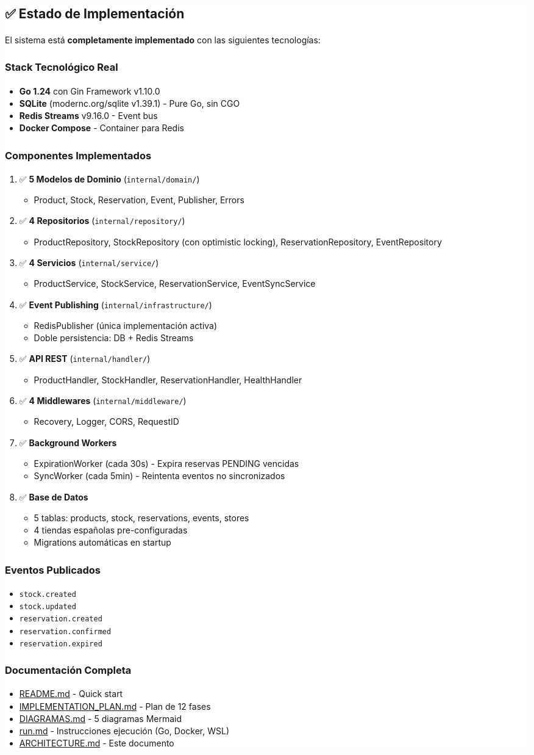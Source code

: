 
## ✅ Estado de Implementación

El sistema está **completamente implementado** con las siguientes tecnologías:

### **Stack Tecnológico Real**
- **Go 1.24** con Gin Framework v1.10.0
- **SQLite** (modernc.org/sqlite v1.39.1) - Pure Go, sin CGO
- **Redis Streams** v9.16.0 - Event bus
- **Docker Compose** - Container para Redis

### **Componentes Implementados**
1. ✅ **5 Modelos de Dominio** (`internal/domain/`)
   - Product, Stock, Reservation, Event, Publisher, Errors
   
2. ✅ **4 Repositorios** (`internal/repository/`)
   - ProductRepository, StockRepository (con optimistic locking), ReservationRepository, EventRepository
   
3. ✅ **4 Servicios** (`internal/service/`)
   - ProductService, StockService, ReservationService, EventSyncService
   
4. ✅ **Event Publishing** (`internal/infrastructure/`)
   - RedisPublisher (única implementación activa)
   - Doble persistencia: DB + Redis Streams
   
5. ✅ **API REST** (`internal/handler/`)
   - ProductHandler, StockHandler, ReservationHandler, HealthHandler
   
6. ✅ **4 Middlewares** (`internal/middleware/`)
   - Recovery, Logger, CORS, RequestID
   
7. ✅ **Background Workers**
   - ExpirationWorker (cada 30s) - Expira reservas PENDING vencidas
   - SyncWorker (cada 5min) - Reintenta eventos no sincronizados
   
8. ✅ **Base de Datos**
   - 5 tablas: products, stock, reservations, events, stores
   - 4 tiendas españolas pre-configuradas
   - Migrations automáticas en startup

### **Eventos Publicados**
- `stock.created`
- `stock.updated`
- `reservation.created`
- `reservation.confirmed`
- `reservation.expired`

### **Documentación Completa**
- [README.md](../README.md) - Quick start
- [IMPLEMENTATION_PLAN.md](../IMPLEMENTATION_PLAN.md) - Plan de 12 fases
- [DIAGRAMAS.md](../DIAGRAMAS.md) - 5 diagramas Mermaid
- [run.md](../run.md) - Instrucciones ejecución (Go, Docker, WSL)
- [ARCHITECTURE.md](./ARCHITECTURE.md) - Este documento
